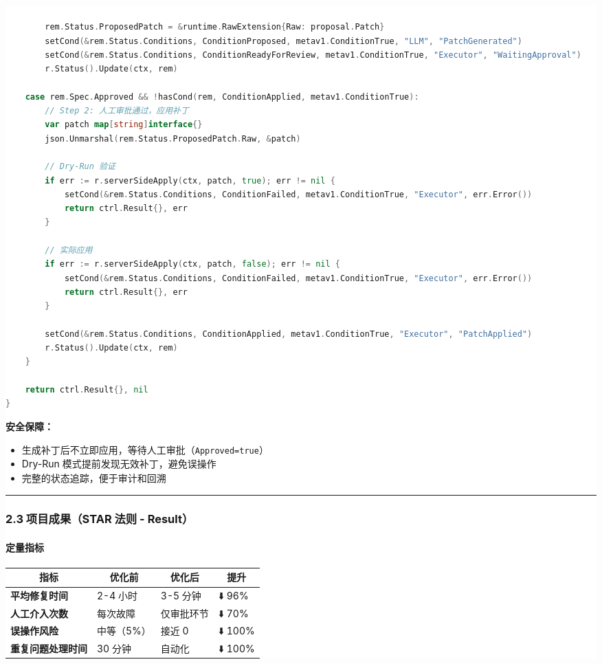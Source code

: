 ```go
        
        rem.Status.ProposedPatch = &runtime.RawExtension{Raw: proposal.Patch}
        setCond(&rem.Status.Conditions, ConditionProposed, metav1.ConditionTrue, "LLM", "PatchGenerated")
        setCond(&rem.Status.Conditions, ConditionReadyForReview, metav1.ConditionTrue, "Executor", "WaitingApproval")
        r.Status().Update(ctx, rem)
        
    case rem.Spec.Approved && !hasCond(rem, ConditionApplied, metav1.ConditionTrue):
        // Step 2: 人工审批通过，应用补丁
        var patch map[string]interface{}
        json.Unmarshal(rem.Status.ProposedPatch.Raw, &patch)
        
        // Dry-Run 验证
        if err := r.serverSideApply(ctx, patch, true); err != nil {
            setCond(&rem.Status.Conditions, ConditionFailed, metav1.ConditionTrue, "Executor", err.Error())
            return ctrl.Result{}, err
        }
        
        // 实际应用
        if err := r.serverSideApply(ctx, patch, false); err != nil {
            setCond(&rem.Status.Conditions, ConditionFailed, metav1.ConditionTrue, "Executor", err.Error())
            return ctrl.Result{}, err
        }
        
        setCond(&rem.Status.Conditions, ConditionApplied, metav1.ConditionTrue, "Executor", "PatchApplied")
        r.Status().Update(ctx, rem)
    }
    
    return ctrl.Result{}, nil
}
```

**安全保障：**
- 生成补丁后不立即应用，等待人工审批（`Approved=true`）
- Dry-Run 模式提前发现无效补丁，避免误操作
- 完整的状态追踪，便于审计和回溯

---

### 2.3 项目成果（STAR 法则 - Result）

#### 定量指标

| 指标 | 优化前 | 优化后 | 提升 |
|------|--------|--------|------|
| **平均修复时间** | 2-4 小时 | 3-5 分钟 | ⬇️ 96% |
| **人工介入次数** | 每次故障 | 仅审批环节 | ⬇️ 70% |
| **误操作风险** | 中等（5%） | 接近 0 | ⬇️ 100% |
| **重复问题处理时间** | 30 分钟 | 自动化 | ⬇️ 100% |
